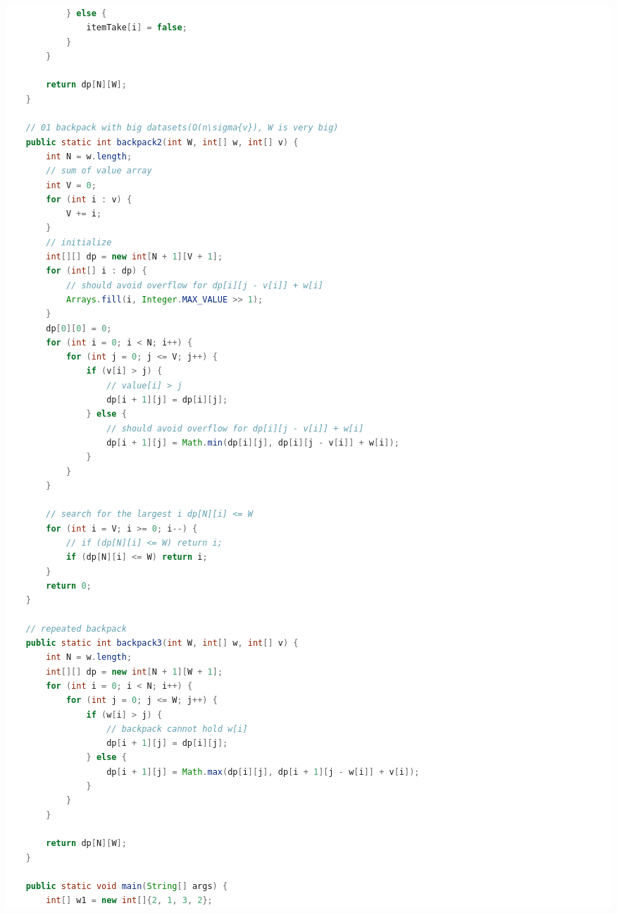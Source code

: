 ```java
            } else {
                itemTake[i] = false;
            }
        }

        return dp[N][W];
    }

    // 01 backpack with big datasets(O(n\sigma{v}), W is very big)
    public static int backpack2(int W, int[] w, int[] v) {
        int N = w.length;
        // sum of value array
        int V = 0;
        for (int i : v) {
            V += i;
        }
        // initialize
        int[][] dp = new int[N + 1][V + 1];
        for (int[] i : dp) {
            // should avoid overflow for dp[i][j - v[i]] + w[i]
            Arrays.fill(i, Integer.MAX_VALUE >> 1);
        }
        dp[0][0] = 0;
        for (int i = 0; i < N; i++) {
            for (int j = 0; j <= V; j++) {
                if (v[i] > j) {
                    // value[i] > j
                    dp[i + 1][j] = dp[i][j];
                } else {
                    // should avoid overflow for dp[i][j - v[i]] + w[i]
                    dp[i + 1][j] = Math.min(dp[i][j], dp[i][j - v[i]] + w[i]);
                }
            }
        }

        // search for the largest i dp[N][i] <= W
        for (int i = V; i >= 0; i--) {
            // if (dp[N][i] <= W) return i;
            if (dp[N][i] <= W) return i;
        }
        return 0;
    }

    // repeated backpack
    public static int backpack3(int W, int[] w, int[] v) {
        int N = w.length;
        int[][] dp = new int[N + 1][W + 1];
        for (int i = 0; i < N; i++) {
            for (int j = 0; j <= W; j++) {
                if (w[i] > j) {
                    // backpack cannot hold w[i]
                    dp[i + 1][j] = dp[i][j];
                } else {
                    dp[i + 1][j] = Math.max(dp[i][j], dp[i + 1][j - w[i]] + v[i]);
                }
            }
        }

        return dp[N][W];
    }

    public static void main(String[] args) {
        int[] w1 = new int[]{2, 1, 3, 2};
```